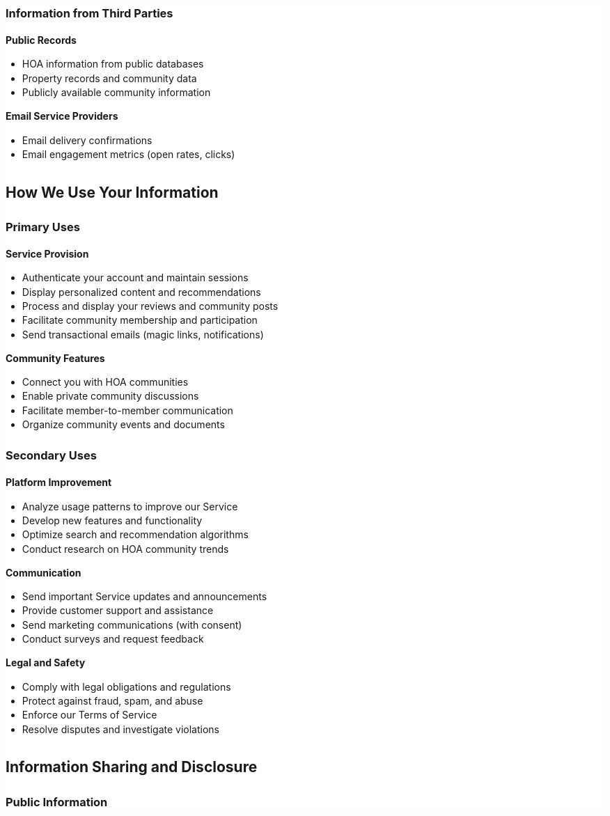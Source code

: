### Information from Third Parties

**Public Records**
- HOA information from public databases
- Property records and community data
- Publicly available community information

**Email Service Providers**
- Email delivery confirmations
- Email engagement metrics (open rates, clicks)

## How We Use Your Information

### Primary Uses

**Service Provision**
- Authenticate your account and maintain sessions
- Display personalized content and recommendations
- Process and display your reviews and community posts
- Facilitate community membership and participation
- Send transactional emails (magic links, notifications)

**Community Features**
- Connect you with HOA communities
- Enable private community discussions
- Facilitate member-to-member communication
- Organize community events and documents

### Secondary Uses

**Platform Improvement**
- Analyze usage patterns to improve our Service
- Develop new features and functionality
- Optimize search and recommendation algorithms
- Conduct research on HOA community trends

**Communication**
- Send important Service updates and announcements
- Provide customer support and assistance
- Send marketing communications (with consent)
- Conduct surveys and request feedback

**Legal and Safety**
- Comply with legal obligations and regulations
- Protect against fraud, spam, and abuse
- Enforce our Terms of Service
- Resolve disputes and investigate violations

## Information Sharing and Disclosure

### Public Information
